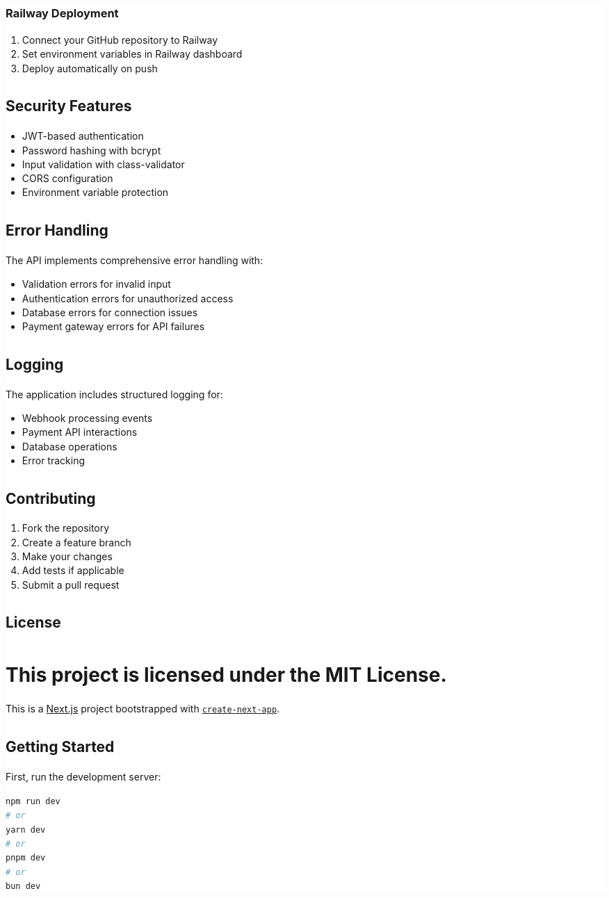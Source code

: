 ### Railway Deployment
1. Connect your GitHub repository to Railway
2. Set environment variables in Railway dashboard
3. Deploy automatically on push

## Security Features

- JWT-based authentication
- Password hashing with bcrypt
- Input validation with class-validator
- CORS configuration
- Environment variable protection

## Error Handling

The API implements comprehensive error handling with:
- Validation errors for invalid input
- Authentication errors for unauthorized access
- Database errors for connection issues
- Payment gateway errors for API failures

## Logging

The application includes structured logging for:
- Webhook processing events
- Payment API interactions
- Database operations
- Error tracking

## Contributing

1. Fork the repository
2. Create a feature branch
3. Make your changes
4. Add tests if applicable
5. Submit a pull request

## License

This project is licensed under the MIT License.
=======
This is a [Next.js](https://nextjs.org) project bootstrapped with [`create-next-app`](https://nextjs.org/docs/app/api-reference/cli/create-next-app).

## Getting Started

First, run the development server:

```bash
npm run dev
# or
yarn dev
# or
pnpm dev
# or
bun dev
```
